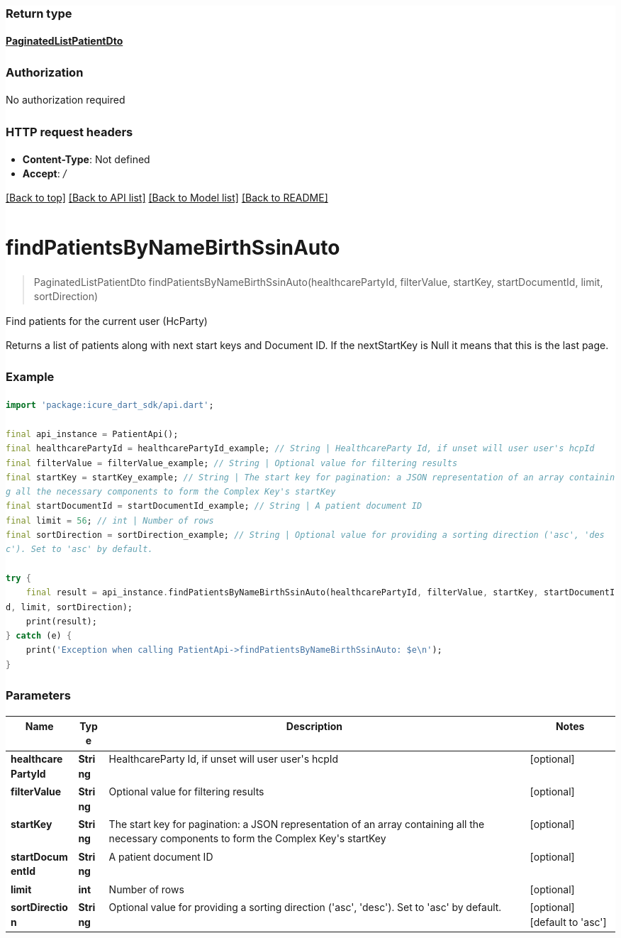 ### Return type

[**PaginatedListPatientDto**](PaginatedListPatientDto.md)

### Authorization

No authorization required

### HTTP request headers

 - **Content-Type**: Not defined
 - **Accept**: */*

[[Back to top]](#) [[Back to API list]](../README.md#documentation-for-api-endpoints) [[Back to Model list]](../README.md#documentation-for-models) [[Back to README]](../README.md)

# **findPatientsByNameBirthSsinAuto**
> PaginatedListPatientDto findPatientsByNameBirthSsinAuto(healthcarePartyId, filterValue, startKey, startDocumentId, limit, sortDirection)

Find patients for the current user (HcParty)

Returns a list of patients along with next start keys and Document ID. If the nextStartKey is Null it means that this is the last page.

### Example
```dart
import 'package:icure_dart_sdk/api.dart';

final api_instance = PatientApi();
final healthcarePartyId = healthcarePartyId_example; // String | HealthcareParty Id, if unset will user user's hcpId
final filterValue = filterValue_example; // String | Optional value for filtering results
final startKey = startKey_example; // String | The start key for pagination: a JSON representation of an array containing all the necessary components to form the Complex Key's startKey
final startDocumentId = startDocumentId_example; // String | A patient document ID
final limit = 56; // int | Number of rows
final sortDirection = sortDirection_example; // String | Optional value for providing a sorting direction ('asc', 'desc'). Set to 'asc' by default.

try {
    final result = api_instance.findPatientsByNameBirthSsinAuto(healthcarePartyId, filterValue, startKey, startDocumentId, limit, sortDirection);
    print(result);
} catch (e) {
    print('Exception when calling PatientApi->findPatientsByNameBirthSsinAuto: $e\n');
}
```

### Parameters

Name | Type | Description  | Notes
------------- | ------------- | ------------- | -------------
 **healthcarePartyId** | **String**| HealthcareParty Id, if unset will user user's hcpId | [optional]
 **filterValue** | **String**| Optional value for filtering results | [optional]
 **startKey** | **String**| The start key for pagination: a JSON representation of an array containing all the necessary components to form the Complex Key's startKey | [optional]
 **startDocumentId** | **String**| A patient document ID | [optional]
 **limit** | **int**| Number of rows | [optional]
 **sortDirection** | **String**| Optional value for providing a sorting direction ('asc', 'desc'). Set to 'asc' by default. | [optional] [default to 'asc']
